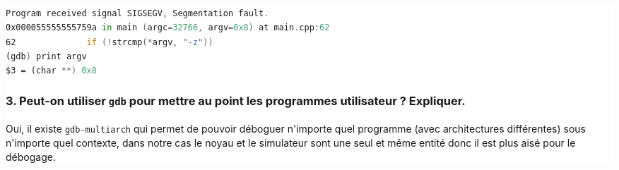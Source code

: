 ```asm
Program received signal SIGSEGV, Segmentation fault.
0x000055555555759a in main (argc=32766, argv=0x8) at main.cpp:62
62              if (!strcmp(*argv, "-z"))
(gdb) print argv
$3 = (char **) 0x8
```

### 3. Peut-on utiliser `gdb` pour mettre au point les programmes utilisateur ? Expliquer.

Oui, il existe `gdb-multiarch` qui permet de pouvoir déboguer n'importe quel programme (avec architectures différentes) sous n'importe quel contexte, dans notre cas le noyau et le simulateur sont une seul et même entité donc il est plus aisé pour le débogage.